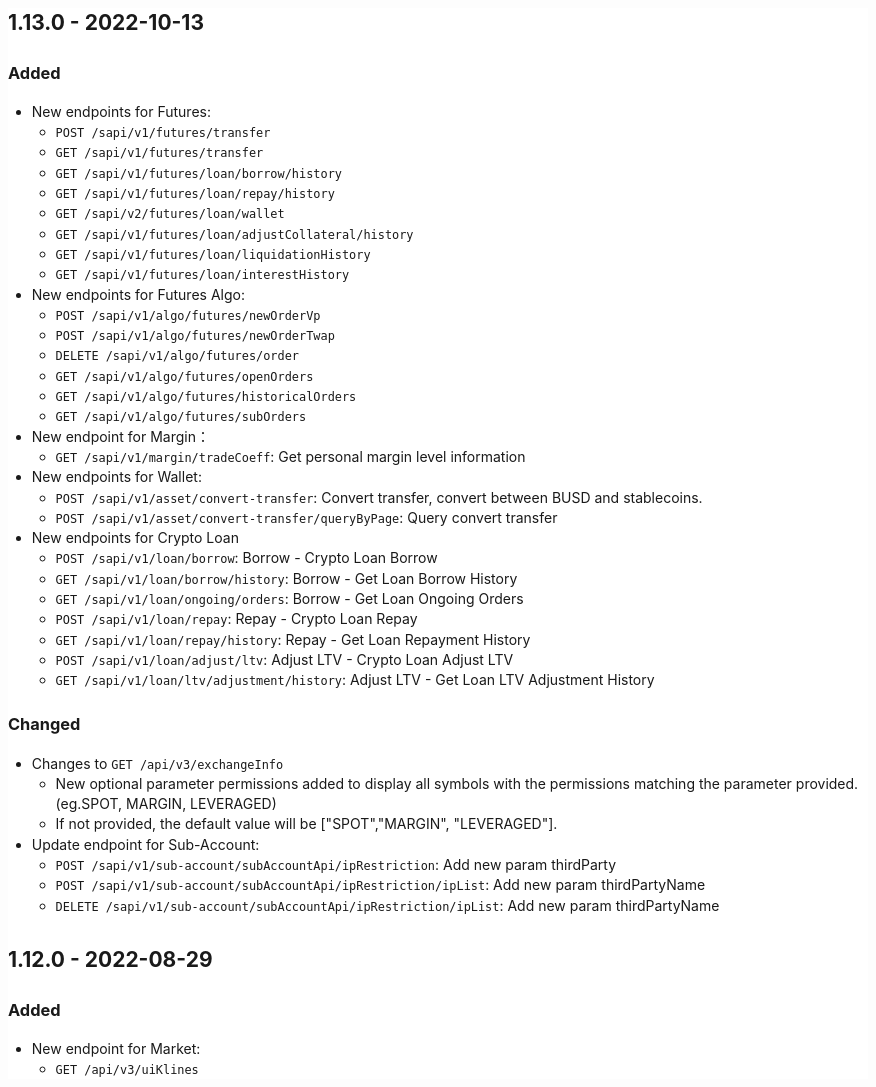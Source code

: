 
## 1.13.0 - 2022-10-13

### Added
- New endpoints for Futures:
  - `POST /sapi/v1/futures/transfer`
  - `GET /sapi/v1/futures/transfer`
  - `GET /sapi/v1/futures/loan/borrow/history`
  - `GET /sapi/v1/futures/loan/repay/history`
  - `GET /sapi/v2/futures/loan/wallet`
  - `GET /sapi/v1/futures/loan/adjustCollateral/history`
  - `GET /sapi/v1/futures/loan/liquidationHistory`
  - `GET /sapi/v1/futures/loan/interestHistory`
- New endpoints for Futures Algo:
  - `POST /sapi/v1/algo/futures/newOrderVp`
  - `POST /sapi/v1/algo/futures/newOrderTwap`
  - `DELETE /sapi/v1/algo/futures/order`
  - `GET /sapi/v1/algo/futures/openOrders`
  - `GET /sapi/v1/algo/futures/historicalOrders`
  - `GET /sapi/v1/algo/futures/subOrders`
- New endpoint for Margin：
  - `GET /sapi/v1/margin/tradeCoeff`: Get personal margin level information
- New endpoints for Wallet:
  - `POST /sapi/v1/asset/convert-transfer`: Convert transfer, convert between BUSD and stablecoins.
  - `POST /sapi/v1/asset/convert-transfer/queryByPage`: Query convert transfer
- New endpoints for Crypto Loan
  - `POST /sapi/v1/loan/borrow`: Borrow - Crypto Loan Borrow
  - `GET /sapi/v1/loan/borrow/history`: Borrow - Get Loan Borrow History
  - `GET /sapi/v1/loan/ongoing/orders`: Borrow - Get Loan Ongoing Orders
  - `POST /sapi/v1/loan/repay`: Repay - Crypto Loan Repay
  - `GET /sapi/v1/loan/repay/history`: Repay - Get Loan Repayment History
  - `POST /sapi/v1/loan/adjust/ltv`: Adjust LTV - Crypto Loan Adjust LTV
  - `GET /sapi/v1/loan/ltv/adjustment/history`: Adjust LTV - Get Loan LTV Adjustment History

### Changed
- Changes to `GET /api/v3/exchangeInfo`
  - New optional parameter permissions added to display all symbols with the permissions matching the parameter provided. (eg.SPOT, MARGIN, LEVERAGED)
  - If not provided, the default value will be ["SPOT","MARGIN", "LEVERAGED"].
- Update endpoint for Sub-Account:
  - `POST /sapi/v1/sub-account/subAccountApi/ipRestriction`: Add new param thirdParty
  - `POST /sapi/v1/sub-account/subAccountApi/ipRestriction/ipList`: Add new param thirdPartyName
  - `DELETE /sapi/v1/sub-account/subAccountApi/ipRestriction/ipList`: Add new param thirdPartyName

## 1.12.0 - 2022-08-29

### Added
- New endpoint for Market:
  - `GET /api/v3/uiKlines`
